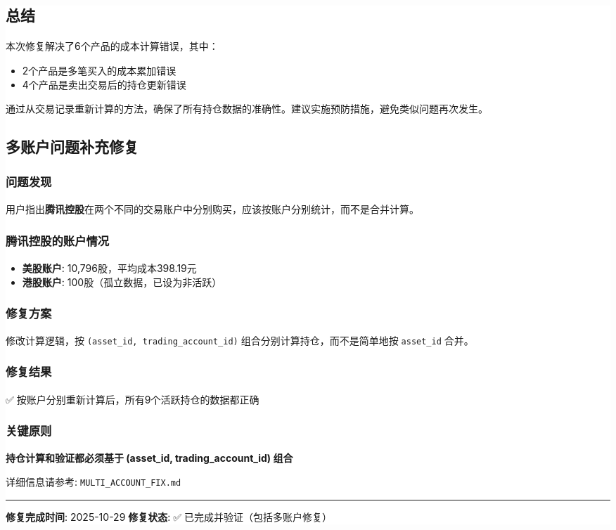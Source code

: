 ## 总结

本次修复解决了6个产品的成本计算错误，其中：
- 2个产品是多笔买入的成本累加错误
- 4个产品是卖出交易后的持仓更新错误

通过从交易记录重新计算的方法，确保了所有持仓数据的准确性。建议实施预防措施，避免类似问题再次发生。

## 多账户问题补充修复

### 问题发现
用户指出**腾讯控股**在两个不同的交易账户中分别购买，应该按账户分别统计，而不是合并计算。

### 腾讯控股的账户情况
- **美股账户**: 10,796股，平均成本398.19元
- **港股账户**: 100股（孤立数据，已设为非活跃）

### 修复方案
修改计算逻辑，按 `(asset_id, trading_account_id)` 组合分别计算持仓，而不是简单地按 `asset_id` 合并。

### 修复结果
✅ 按账户分别重新计算后，所有9个活跃持仓的数据都正确

### 关键原则
**持仓计算和验证都必须基于 (asset_id, trading_account_id) 组合**

详细信息请参考: `MULTI_ACCOUNT_FIX.md`

---

**修复完成时间**: 2025-10-29
**修复状态**: ✅ 已完成并验证（包括多账户修复）
